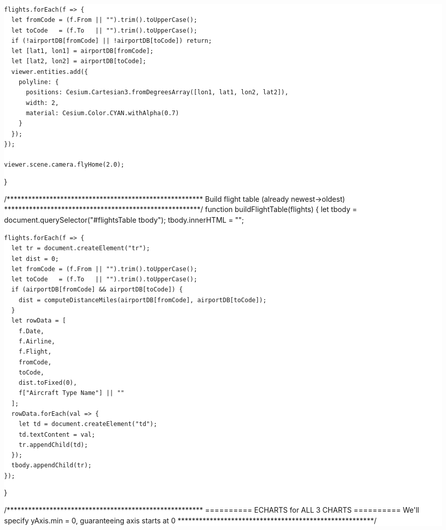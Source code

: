     flights.forEach(f => {
      let fromCode = (f.From || "").trim().toUpperCase();
      let toCode   = (f.To   || "").trim().toUpperCase();
      if (!airportDB[fromCode] || !airportDB[toCode]) return;
      let [lat1, lon1] = airportDB[fromCode];
      let [lat2, lon2] = airportDB[toCode];
      viewer.entities.add({
        polyline: {
          positions: Cesium.Cartesian3.fromDegreesArray([lon1, lat1, lon2, lat2]),
          width: 2,
          material: Cesium.Color.CYAN.withAlpha(0.7)
        }
      });
    });

    viewer.scene.camera.flyHome(2.0);
  }

  /*******************************************************
    Build flight table (already newest→oldest)
  *******************************************************/
  function buildFlightTable(flights) {
    let tbody = document.querySelector("#flightsTable tbody");
    tbody.innerHTML = "";

    flights.forEach(f => {
      let tr = document.createElement("tr");
      let dist = 0;
      let fromCode = (f.From || "").trim().toUpperCase();
      let toCode   = (f.To   || "").trim().toUpperCase();
      if (airportDB[fromCode] && airportDB[toCode]) {
        dist = computeDistanceMiles(airportDB[fromCode], airportDB[toCode]);
      }
      let rowData = [
        f.Date,
        f.Airline,
        f.Flight,
        fromCode,
        toCode,
        dist.toFixed(0),
        f["Aircraft Type Name"] || ""
      ];
      rowData.forEach(val => {
        let td = document.createElement("td");
        td.textContent = val;
        tr.appendChild(td);
      });
      tbody.appendChild(tr);
    });
  }

  /*******************************************************
   ========== ECHARTS for ALL 3 CHARTS ==========
   We'll specify yAxis.min = 0, guaranteeing axis starts at 0
  *******************************************************/

